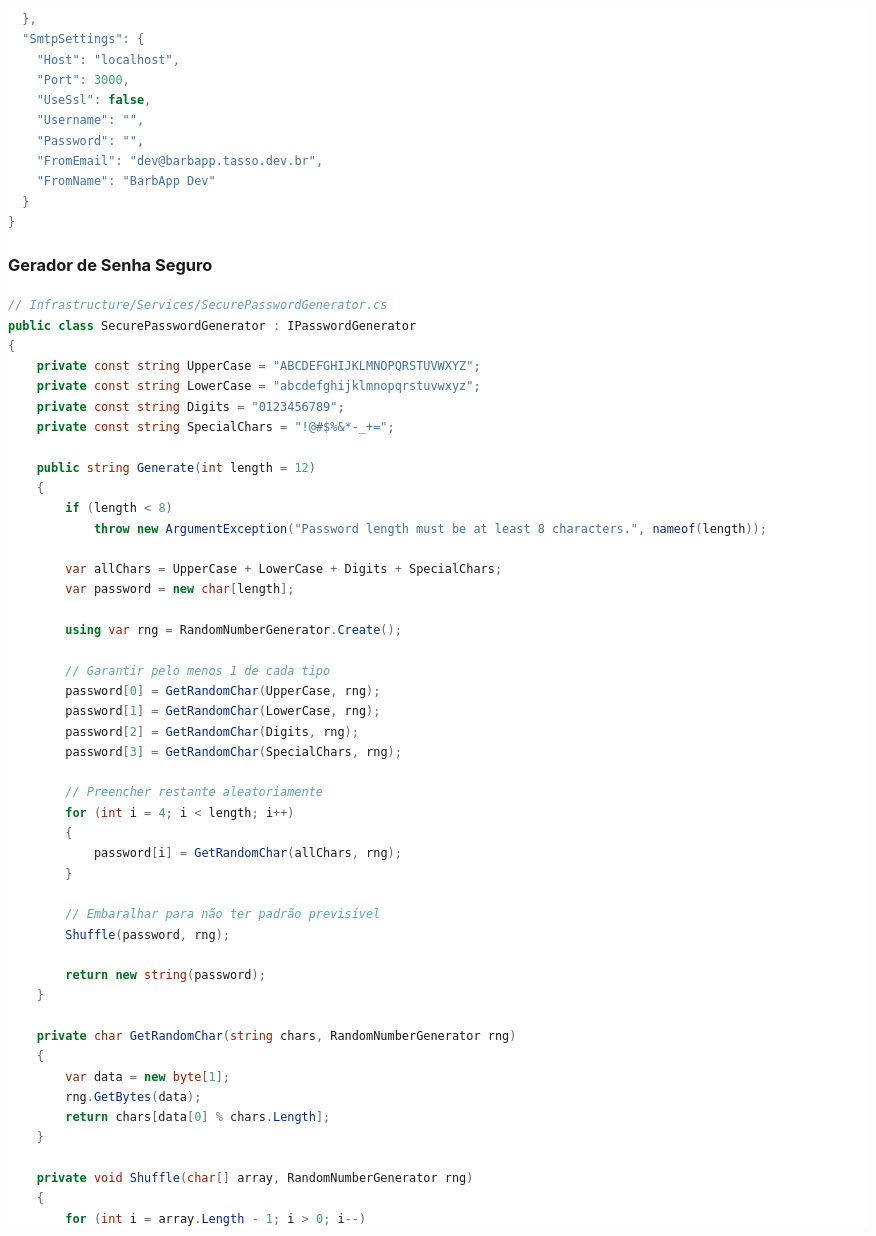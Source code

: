 ```csharp
  },
  "SmtpSettings": {
    "Host": "localhost",
    "Port": 3000,
    "UseSsl": false,
    "Username": "",
    "Password": "",
    "FromEmail": "dev@barbapp.tasso.dev.br",
    "FromName": "BarbApp Dev"
  }
}
```

### Gerador de Senha Seguro

```csharp
// Infrastructure/Services/SecurePasswordGenerator.cs
public class SecurePasswordGenerator : IPasswordGenerator
{
    private const string UpperCase = "ABCDEFGHIJKLMNOPQRSTUVWXYZ";
    private const string LowerCase = "abcdefghijklmnopqrstuvwxyz";
    private const string Digits = "0123456789";
    private const string SpecialChars = "!@#$%&*-_+=";

    public string Generate(int length = 12)
    {
        if (length < 8)
            throw new ArgumentException("Password length must be at least 8 characters.", nameof(length));

        var allChars = UpperCase + LowerCase + Digits + SpecialChars;
        var password = new char[length];

        using var rng = RandomNumberGenerator.Create();

        // Garantir pelo menos 1 de cada tipo
        password[0] = GetRandomChar(UpperCase, rng);
        password[1] = GetRandomChar(LowerCase, rng);
        password[2] = GetRandomChar(Digits, rng);
        password[3] = GetRandomChar(SpecialChars, rng);

        // Preencher restante aleatoriamente
        for (int i = 4; i < length; i++)
        {
            password[i] = GetRandomChar(allChars, rng);
        }

        // Embaralhar para não ter padrão previsível
        Shuffle(password, rng);

        return new string(password);
    }

    private char GetRandomChar(string chars, RandomNumberGenerator rng)
    {
        var data = new byte[1];
        rng.GetBytes(data);
        return chars[data[0] % chars.Length];
    }

    private void Shuffle(char[] array, RandomNumberGenerator rng)
    {
        for (int i = array.Length - 1; i > 0; i--)
```